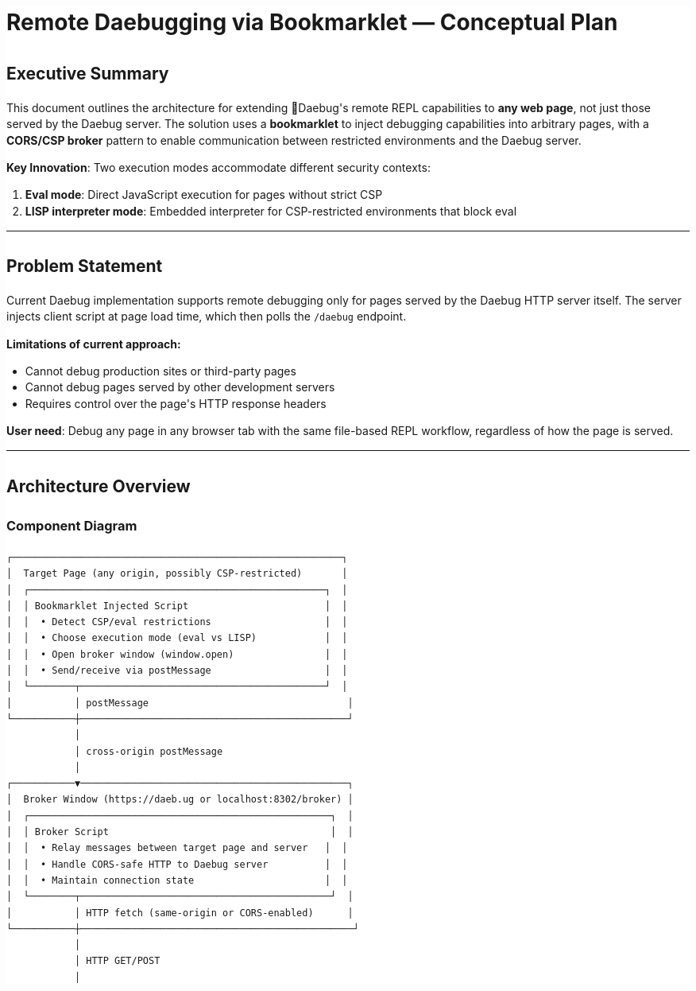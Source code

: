 # Remote Daebugging via Bookmarklet — Conceptual Plan

## Executive Summary

This document outlines the architecture for extending 👾Daebug's remote REPL capabilities to **any web page**, not just those served by the Daebug server. The solution uses a **bookmarklet** to inject debugging capabilities into arbitrary pages, with a **CORS/CSP broker** pattern to enable communication between restricted environments and the Daebug server.

**Key Innovation**: Two execution modes accommodate different security contexts:
1. **Eval mode**: Direct JavaScript execution for pages without strict CSP
2. **LISP interpreter mode**: Embedded interpreter for CSP-restricted environments that block eval

---

## Problem Statement

Current Daebug implementation supports remote debugging only for pages served by the Daebug HTTP server itself. The server injects client script at page load time, which then polls the `/daebug` endpoint.

**Limitations of current approach:**
- Cannot debug production sites or third-party pages
- Cannot debug pages served by other development servers
- Requires control over the page's HTTP response headers

**User need**: Debug any page in any browser tab with the same file-based REPL workflow, regardless of how the page is served.

---

## Architecture Overview

### Component Diagram

```
┌──────────────────────────────────────────────────────────┐
│  Target Page (any origin, possibly CSP-restricted)       │
│  ┌────────────────────────────────────────────────────┐  │
│  │ Bookmarklet Injected Script                        │  │
│  │  • Detect CSP/eval restrictions                    │  │
│  │  • Choose execution mode (eval vs LISP)            │  │
│  │  • Open broker window (window.open)                │  │
│  │  • Send/receive via postMessage                    │  │
│  └────────┬───────────────────────────────────────────┘  │
│           │ postMessage                                   │
└───────────┼───────────────────────────────────────────────┘
            │
            │ cross-origin postMessage
            │
┌───────────▼───────────────────────────────────────────────┐
│  Broker Window (https://daeb.ug or localhost:8302/broker) │
│  ┌─────────────────────────────────────────────────────┐  │
│  │ Broker Script                                       │  │
│  │  • Relay messages between target page and server   │  │
│  │  • Handle CORS-safe HTTP to Daebug server          │  │
│  │  • Maintain connection state                       │  │
│  └────────┬────────────────────────────────────────────┘  │
│           │ HTTP fetch (same-origin or CORS-enabled)      │
└───────────┼────────────────────────────────────────────────┘
            │
            │ HTTP GET/POST
            │
```